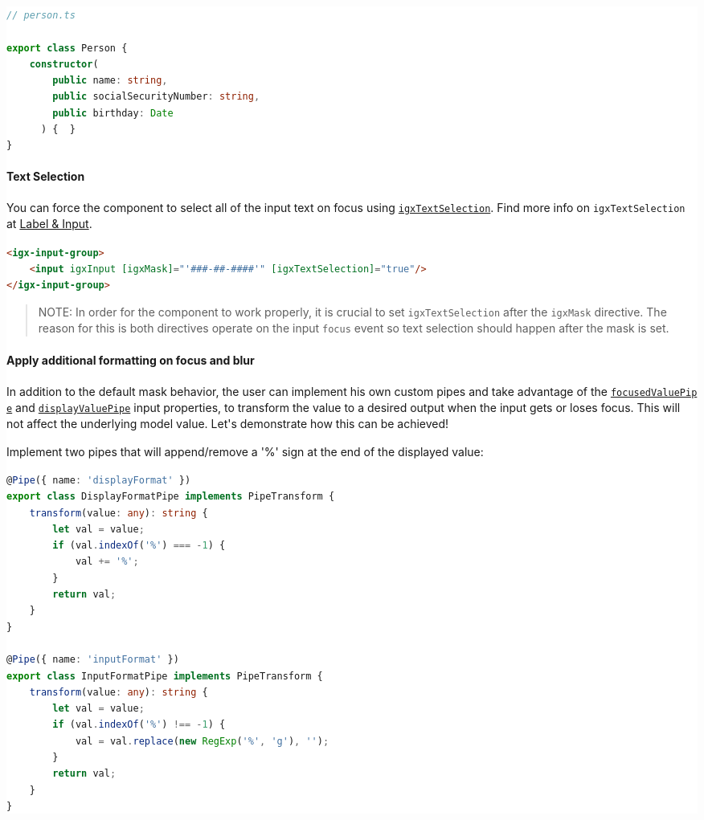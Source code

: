 ```typescript
// person.ts

export class Person {
    constructor(
        public name: string,
        public socialSecurityNumber: string,
        public birthday: Date
      ) {  }
}
```

#### Text Selection
You can force the component to select all of the input text on focus using [`igxTextSelection`]({environment:angularApiUrl}/classes/igxtextselectiondirective.html). Find more info on `igxTextSelection` at [Label & Input](label_input.md#focus--text-selection).

```html
<igx-input-group>
    <input igxInput [igxMask]="'###-##-####'" [igxTextSelection]="true"/>
</igx-input-group>
```

> NOTE: In order for the component to work properly, it is crucial to set `igxTextSelection` after the `igxMask` directive. The reason for this is both directives operate on the input `focus` event so text selection should happen after the mask is set.

#### Apply additional formatting on focus and blur
In addition to the default mask behavior, the user can implement his own custom pipes and take advantage of the [`focusedValuePipe`]({environment:angularApiUrl}/classes/igxmaskdirective.html#focusedvaluepipe) and [`displayValuePipe`]({environment:angularApiUrl}/classes/igxmaskdirective.html#displayvaluepipe) input properties, to transform the value to a desired output when the input gets or loses focus. This will not affect the underlying model value. Let's demonstrate how this can be achieved!

Implement two pipes that will append/remove a '%' sign at the end of the displayed value:
```typescript
@Pipe({ name: 'displayFormat' })
export class DisplayFormatPipe implements PipeTransform {
    transform(value: any): string {
        let val = value;
        if (val.indexOf('%') === -1) {
            val += '%';
        }
        return val;
    }
}

@Pipe({ name: 'inputFormat' })
export class InputFormatPipe implements PipeTransform {
    transform(value: any): string {
        let val = value;
        if (val.indexOf('%') !== -1) {
            val = val.replace(new RegExp('%', 'g'), '');
        }
        return val;
    }
}
```
